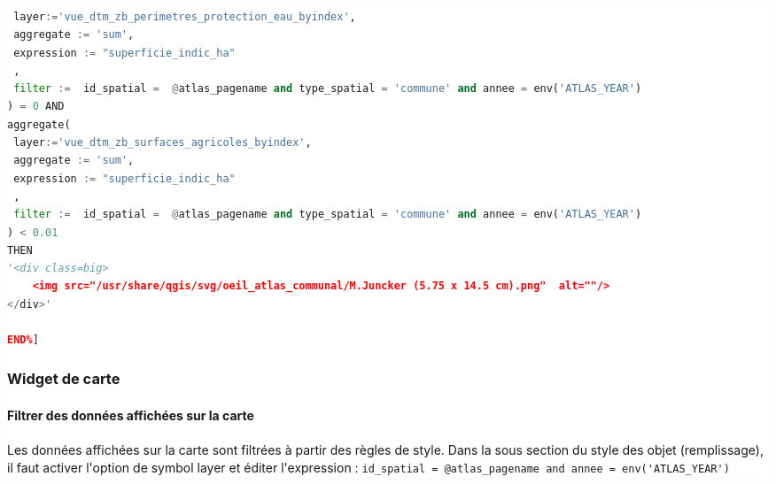``` python
 layer:='vue_dtm_zb_perimetres_protection_eau_byindex',
 aggregate := 'sum',
 expression := "superficie_indic_ha"
 ,
 filter :=  id_spatial =  @atlas_pagename and type_spatial = 'commune' and annee = env('ATLAS_YEAR')
) = 0 AND 
aggregate( 
 layer:='vue_dtm_zb_surfaces_agricoles_byindex',
 aggregate := 'sum',
 expression := "superficie_indic_ha"
 ,
 filter :=  id_spatial =  @atlas_pagename and type_spatial = 'commune' and annee = env('ATLAS_YEAR')
) < 0.01  
THEN 
'<div class=big>
    <img src="/usr/share/qgis/svg/oeil_atlas_communal/M.Juncker (5.75 x 14.5 cm).png"  alt=""/>
</div>'

END%]
```


### Widget de carte
#### Filtrer des données affichées sur la carte
Les données affichées sur la carte sont filtrées à partir des règles de style.
Dans la sous section du style des objet (remplissage), il faut activer l'option de symbol layer et éditer l'expression :
`id_spatial = @atlas_pagename and annee = env('ATLAS_YEAR')`
